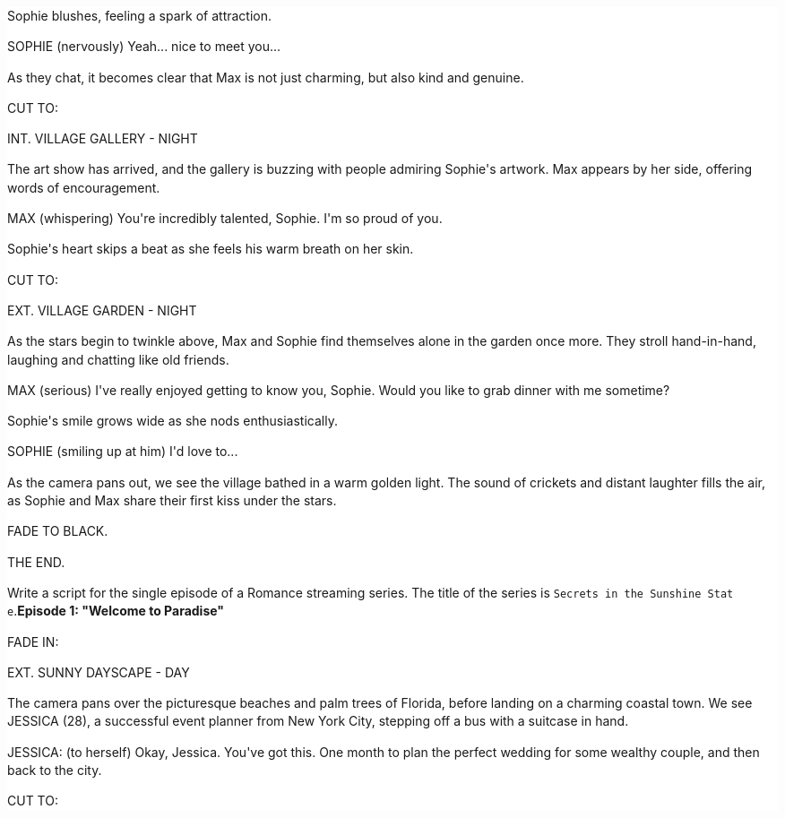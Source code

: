 Sophie blushes, feeling a spark of attraction.

SOPHIE
(nervously)
Yeah... nice to meet you...

As they chat, it becomes clear that Max is not just charming, but also kind and genuine.

CUT TO:

INT. VILLAGE GALLERY - NIGHT

The art show has arrived, and the gallery is buzzing with people admiring Sophie's artwork. Max appears by her side, offering words of encouragement.

MAX
(whispering)
You're incredibly talented, Sophie. I'm so proud of you.

Sophie's heart skips a beat as she feels his warm breath on her skin.

CUT TO:

EXT. VILLAGE GARDEN - NIGHT

As the stars begin to twinkle above, Max and Sophie find themselves alone in the garden once more. They stroll hand-in-hand, laughing and chatting like old friends.

MAX
(serious)
I've really enjoyed getting to know you, Sophie. Would you like to grab dinner with me sometime?

Sophie's smile grows wide as she nods enthusiastically.

SOPHIE
(smiling up at him)
I'd love to...

As the camera pans out, we see the village bathed in a warm golden light. The sound of crickets and distant laughter fills the air, as Sophie and Max share their first kiss under the stars.

FADE TO BLACK.

THE END.<end>

Write a script for the single episode of a Romance streaming series. The title of the series is `Secrets in the Sunshine State`.<start>**Episode 1: "Welcome to Paradise"**

FADE IN:

EXT. SUNNY DAYSCAPE - DAY

The camera pans over the picturesque beaches and palm trees of Florida, before landing on a charming coastal town. We see JESSICA (28), a successful event planner from New York City, stepping off a bus with a suitcase in hand.

JESSICA: (to herself) Okay, Jessica. You've got this. One month to plan the perfect wedding for some wealthy couple, and then back to the city.

CUT TO:
